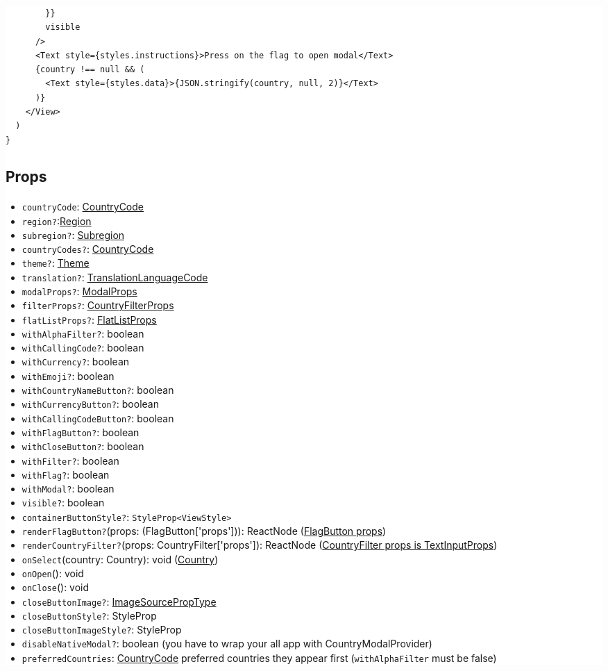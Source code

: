 ```tsx
        }}
        visible
      />
      <Text style={styles.instructions}>Press on the flag to open modal</Text>
      {country !== null && (
        <Text style={styles.data}>{JSON.stringify(country, null, 2)}</Text>
      )}
    </View>
  )
}
```

## Props

- `countryCode`: [CountryCode](https://github.com/xcarpentier/react-native-country-picker-modal/blob/master/src/types.ts#L252)
- `region?`:[Region](https://github.com/xcarpentier/react-native-country-picker-modal/blob/master/src/types.ts#L272)
- `subregion?`: [Subregion](https://github.com/xcarpentier/react-native-country-picker-modal/blob/master/src/types.ts#L282)
- `countryCodes?`: [CountryCode](https://github.com/xcarpentier/react-native-country-picker-modal/blob/master/src/types.ts#L254)
- `theme?`: [Theme](https://github.com/xcarpentier/react-native-country-picker-modal/blob/7611d34fa35744dbec3fbcdd9b4401494b1ba8c4/src/CountryTheme.ts#L5)
- `translation?`: [TranslationLanguageCode](https://github.com/xcarpentier/react-native-country-picker-modal/blob/master/src/types.ts#L309)
- `modalProps?`: [ModalProps](https://facebook.github.io/react-native/docs/modal#props)
- `filterProps?`: [CountryFilterProps](https://facebook.github.io/react-native/docs/textinput#props)
- `flatListProps?`: [FlatListProps<Country>](https://facebook.github.io/react-native/docs/flatlist#props)
- `withAlphaFilter?`: boolean
- `withCallingCode?`: boolean
- `withCurrency?`: boolean
- `withEmoji?`: boolean
- `withCountryNameButton?`: boolean
- `withCurrencyButton?`: boolean
- `withCallingCodeButton?`: boolean
- `withFlagButton?`: boolean
- `withCloseButton?`: boolean
- `withFilter?`: boolean
- `withFlag?`: boolean
- `withModal?`: boolean
- `visible?`: boolean
- `containerButtonStyle?`: `StyleProp<ViewStyle>`
- `renderFlagButton?`(props: (FlagButton['props'])): ReactNode ([FlagButton props](https://github.com/xcarpentier/react-native-country-picker-modal/blob/master/src/FlagButton.tsx#L73))
- `renderCountryFilter?`(props: CountryFilter['props']): ReactNode ([CountryFilter props is TextInputProps](https://facebook.github.io/react-native/docs/textinput#props))
- `onSelect`(country: Country): void ([Country](https://github.com/xcarpentier/react-native-country-picker-modal/blob/master/src/types.ts#L263))
- `onOpen`(): void
- `onClose`(): void
- `closeButtonImage?`: [ImageSourcePropType](https://facebook.github.io/react-native/docs/image#props)
- `closeButtonStyle?`: StyleProp<ViewStyle>
- `closeButtonImageStyle?`: StyleProp<ImageStyle>
- `disableNativeModal?`: boolean (you have to wrap your all app with CountryModalProvider)
- `preferredCountries`: [CountryCode](https://github.com/xcarpentier/react-native-country-picker-modal/blob/master/src/types.ts#L254) preferred countries they appear first (`withAlphaFilter` must be false)
